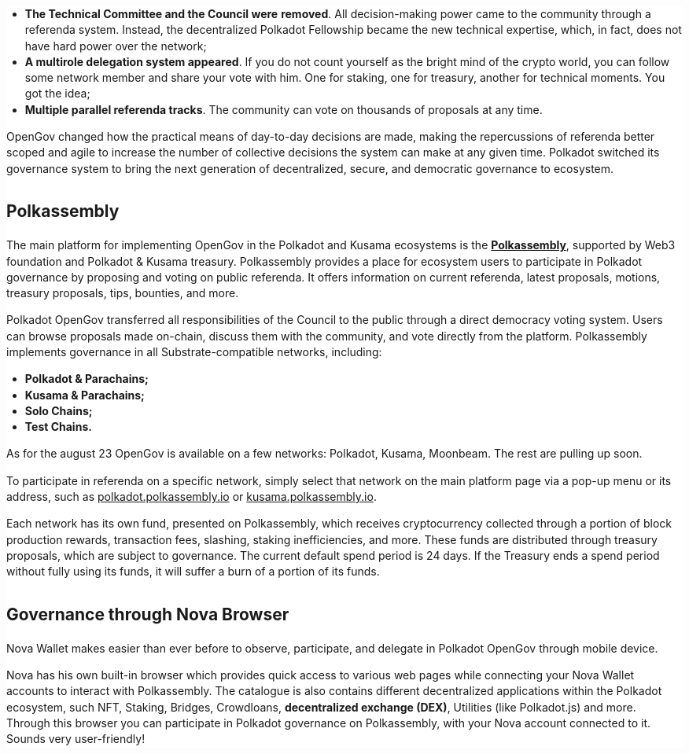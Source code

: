 - **The Technical Committee and the Council were** **removed**. All decision-making power came to the community through a referenda system. Instead, the decentralized Polkadot Fellowship became the new technical expertise, which, in fact, does not have hard power over the network;
- **A multirole delegation system appeared**. If you do not count yourself as the bright mind of the crypto world, you can follow some network member and share your vote with him. One for staking, one for treasury, another for technical moments. You got the idea;
- **Multiple parallel referenda tracks**. The community can vote on thousands of proposals at any time.

OpenGov changed how the practical means of day-to-day decisions are made, making the repercussions of referenda better scoped and agile to increase the number of collective decisions the system can make at any given time. Polkadot switched its governance system to bring the next generation of decentralized, secure, and democratic governance to ecosystem.

## Polkassembly

The main platform for implementing OpenGov in the Polkadot and Kusama ecosystems is the **[Polkassembly](https://polkassembly.io/)**, supported by Web3 foundation and Polkadot & Kusama treasury. Polkassembly provides a place for ecosystem users to participate in Polkadot governance by proposing and voting on public referenda. It offers information on current referenda, latest proposals, motions, treasury proposals, tips, bounties, and more.

Polkadot OpenGov transferred all responsibilities of the Council to the public through a direct democracy voting system. Users can browse proposals made on-chain, discuss them with the community, and vote directly from the platform. Polkassembly implements governance in all Substrate-compatible networks, including:

- **Polkadot & Parachains;**
- **Kusama & Parachains;**
- **Solo Chains;**
- **Test Chains.**

<robo-academy-note type="note">
As for the august 23 OpenGov is available on a few networks: Polkadot, Kusama, Moonbeam. The rest are pulling up soon.
</robo-academy-note> 


To participate in referenda on a specific network, simply select that network on the main platform page via a pop-up menu or its address, such as [polkadot.polkassembly.io](http://polkadot.polkassembly.io/) or [kusama.polkassembly.io](http://kusama.polkassembly.io/).

Each network has its own fund, presented on Polkassembly, which receives cryptocurrency collected through a portion of block production rewards, transaction fees, slashing, staking inefficiencies, and more. These funds are distributed through treasury proposals, which are subject to governance. The current default spend period is 24 days. If the Treasury ends a spend period without fully using its funds, it will suffer a burn of a portion of its funds.

## Governance through Nova Browser

Nova Wallet makes easier than ever before to observe, participate, and delegate in Polkadot OpenGov through mobile device. 

Nova has his own built-in browser which provides quick access to various web pages while connecting your Nova Wallet accounts to interact with Polkassembly. The catalogue is also contains different decentralized applications within the Polkadot ecosystem, such NFT, Staking, Bridges, Crowdloans, **decentralized exchange (DEX)**, Utilities (like Polkadot.js) and more. Through this browser you can participate in Polkadot governance on Polkassembly, with your Nova account connected to it. Sounds very user-friendly!
